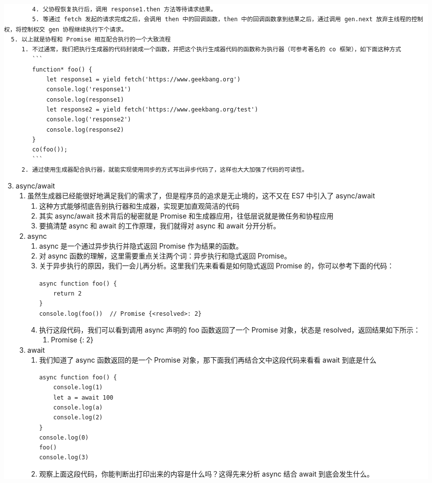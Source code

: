             4. 父协程恢复执行后，调用 response1.then 方法等待请求结果。
            5. 等通过 fetch 发起的请求完成之后，会调用 then 中的回调函数，then 中的回调函数拿到结果之后，通过调用 gen.next 放弃主线程的控制权，将控制权交 gen 协程继续执行下个请求。
      5. 以上就是协程和 Promise 相互配合执行的一个大致流程
         1. 不过通常，我们把执行生成器的代码封装成一个函数，并把这个执行生成器代码的函数称为执行器（可参考著名的 co 框架），如下面这种方式
            ```
            function* foo() {
                let response1 = yield fetch('https://www.geekbang.org')
                console.log('response1')
                console.log(response1)
                let response2 = yield fetch('https://www.geekbang.org/test')
                console.log('response2')
                console.log(response2)
            }
            co(foo());
            ```
         2. 通过使用生成器配合执行器，就能实现使用同步的方式写出异步代码了，这样也大大加强了代码的可读性。
   3. async/await
      1. 虽然生成器已经能很好地满足我们的需求了，但是程序员的追求是无止境的，这不又在 ES7 中引入了 async/await
         1. 这种方式能够彻底告别执行器和生成器，实现更加直观简洁的代码
         2. 其实 async/await 技术背后的秘密就是 Promise 和生成器应用，往低层说就是微任务和协程应用
         3. 要搞清楚 async 和 await 的工作原理，我们就得对 async 和 await 分开分析。
      2. async
         1. async 是一个通过异步执行并隐式返回 Promise 作为结果的函数。
         2. 对 async 函数的理解，这里需要重点关注两个词：异步执行和隐式返回 Promise。
         3. 关于异步执行的原因，我们一会儿再分析。这里我们先来看看是如何隐式返回 Promise 的，你可以参考下面的代码：
            ```
            async function foo() {
                return 2
            }
            console.log(foo())  // Promise {<resolved>: 2}
            ```
         4. 执行这段代码，我们可以看到调用 async 声明的 foo 函数返回了一个 Promise 对象，状态是 resolved，返回结果如下所示：
            1. Promise {<resolved>: 2}
      3. await
         1. 我们知道了 async 函数返回的是一个 Promise 对象，那下面我们再结合文中这段代码来看看 await 到底是什么
            ```
            async function foo() {
                console.log(1)
                let a = await 100
                console.log(a)
                console.log(2)
            }
            console.log(0)
            foo()
            console.log(3)
            ```
         2. 观察上面这段代码，你能判断出打印出来的内容是什么吗？这得先来分析 async 结合 await 到底会发生什么。